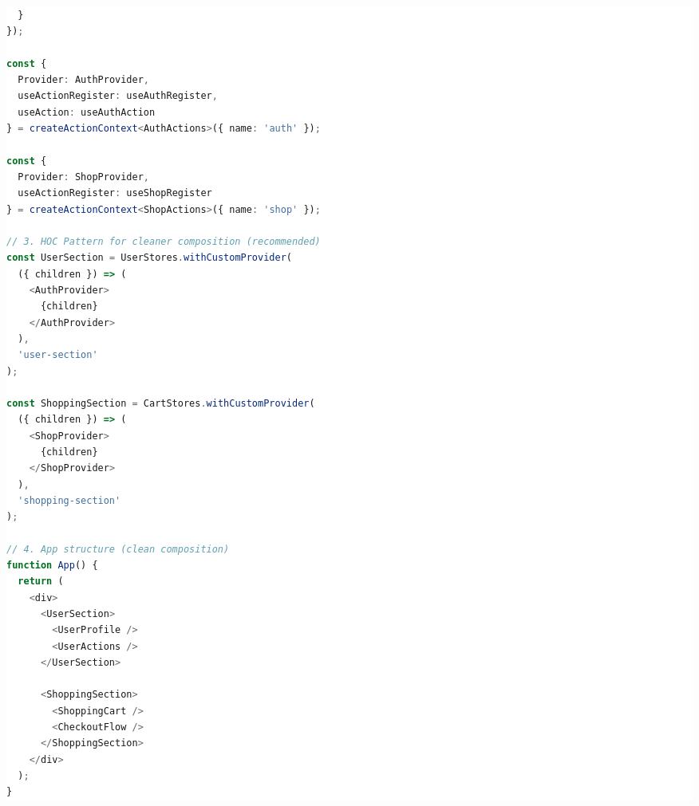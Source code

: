 ```typescript
  }
});

const {
  Provider: AuthProvider,
  useActionRegister: useAuthRegister,
  useAction: useAuthAction
} = createActionContext<AuthActions>({ name: 'auth' });

const {
  Provider: ShopProvider,
  useActionRegister: useShopRegister
} = createActionContext<ShopActions>({ name: 'shop' });

// 3. HOC Pattern for cleaner composition (recommended)
const UserSection = UserStores.withCustomProvider(
  ({ children }) => (
    <AuthProvider>
      {children}
    </AuthProvider>
  ),
  'user-section'
);

const ShoppingSection = CartStores.withCustomProvider(
  ({ children }) => (
    <ShopProvider>
      {children}
    </ShopProvider>
  ),
  'shopping-section'
);

// 4. App structure (clean composition)
function App() {
  return (
    <div>
      <UserSection>
        <UserProfile />
        <UserActions />
      </UserSection>
      
      <ShoppingSection>
        <ShoppingCart />
        <CheckoutFlow />
      </ShoppingSection>
    </div>
  );
}

```
